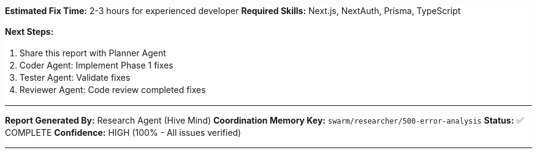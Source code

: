**Estimated Fix Time:** 2-3 hours for experienced developer
**Required Skills:** Next.js, NextAuth, Prisma, TypeScript

**Next Steps:**
1. Share this report with Planner Agent
2. Coder Agent: Implement Phase 1 fixes
3. Tester Agent: Validate fixes
4. Reviewer Agent: Code review completed fixes

---

**Report Generated By:** Research Agent (Hive Mind)
**Coordination Memory Key:** `swarm/researcher/500-error-analysis`
**Status:** ✅ COMPLETE
**Confidence:** HIGH (100% - All issues verified)

---

